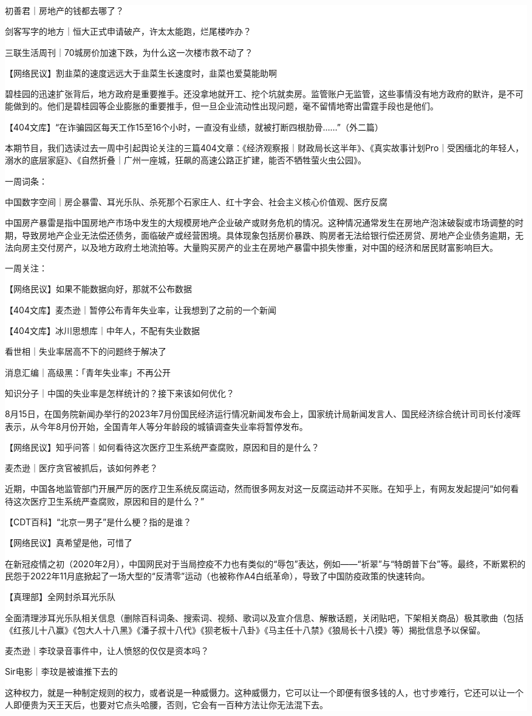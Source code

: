 初善君｜房地产的钱都去哪了？

剑客写字的地方｜恒大正式申请破产，许太太能跑，烂尾楼咋办？

三联生活周刊｜70城房价加速下跌，为什么这一次楼市救不动了？

【网络民议】割韭菜的速度远远大于韭菜生长速度时，韭菜也爱莫能助啊

碧桂园的迅速扩张背后，地方政府是重要推手。还没拿地就开工、挖个坑就卖房。监管账户无监管，这些事情没有地方政府的默许，是不可能做到的。他们是碧桂园等企业膨胀的重要推手，但一旦企业流动性出现问题，毫不留情地寄出雷霆手段也是他们。

【404文库】“在诈骗园区每天工作15至16个小时，一直没有业绩，就被打断四根肋骨……”（外二篇）

本期节目，我们选读过去一周中引起舆论关注的三篇404文章：《经济观察报｜财政局长这半年》、《真实故事计划Pro｜受困缅北的年轻人，溺水的底层家庭》、《自然折叠｜广州一座城，狂飙的高速公路正扩建，能否不牺牲萤火虫公园》。

一周词条：

中国数字空间｜房企暴雷、耳光乐队、杀死那个石家庄人、红十字会、社会主义核心价值观、医疗反腐

中国房产暴雷是指中国房地产市场中发生的大规模房地产企业破产或财务危机的情况。这种情况通常发生在房地产泡沫破裂或市场调整的时期，导致房地产企业无法偿还债务，面临破产或经营困境。具体现象包括房价暴跌、购房者无法给银行偿还房贷、房地产企业债务逾期，无法向房主交付房产，以及地方政府土地流拍等。大量购买房产的业主在房地产暴雷中损失惨重，对中国的经济和居民财富影响巨大。

一周关注：

【网络民议】如果不能数据向好，那就不公布数据

【404文库】麦杰逊｜暂停公布青年失业率，让我想到了之前的一个新闻

【404文库】冰川思想库｜中年人，不配有失业数据

看世相｜失业率居高不下的问题终于解决了

消息汇编｜高级黑：「青年失业率」不再公开

知识分子｜中国的失业率是怎样统计的？接下来该如何优化？

8月15日，在国务院新闻办举行的2023年7月份国民经济运行情况新闻发布会上，国家统计局新闻发言人、国民经济综合统计司司长付凌晖表示，从今年8月份开始，全国青年人等分年龄段的城镇调查失业率将暂停发布。

【网络民议】知乎问答｜如何看待这次医疗卫生系统严查腐败，原因和目的是什么？

麦杰逊｜医疗贪官被抓后，该如何养老？

近期，中国各地监管部门开展严厉的医疗卫生系统反腐运动，然而很多网友对这一反腐运动并不买账。在知乎上，有网友发起提问“如何看待这次医疗卫生系统严查腐败，原因和目的是什么？”

【CDT百科】“北京一男子”是什么梗？指的是谁？

【网络民议】真希望是他，可惜了

在新冠疫情之初（2020年2月），中国网民对于当局控疫不力也有类似的“辱包”表达，例如——“祈翠”与“特朗普下台”等。最终，不断累积的民怨于2022年11月底掀起了一场大型的“反清零”运动（也被称作A4白纸革命），导致了中国防疫政策的快速转向。

【真理部】全网封杀耳光乐队

全面清理涉耳光乐队相关信息（删除百科词条、搜索词、视频、歌词以及宣介信息、解散话题，关闭贴吧，下架相关商品）极其歌曲（包括《红孩儿十八赢》《包大人十八黑》《潘子叔十八代》《狈老板十八卦》《马主任十八禁》《狼局长十八摸》等）揭批信息予以保留。

麦杰逊｜李玟录音事件中，让人愤怒的仅仅是资本吗？

Sir电影｜李玟是被谁推下去的

这种权力，就是一种制定规则的权力，或者说是一种威慑力。这种威慑力，它可以让一个即便有很多钱的人，也寸步难行，它还可以让一个人即便贵为天王天后，也要对它点头哈腰，否则，它会有一百种方法让你无法混下去。
